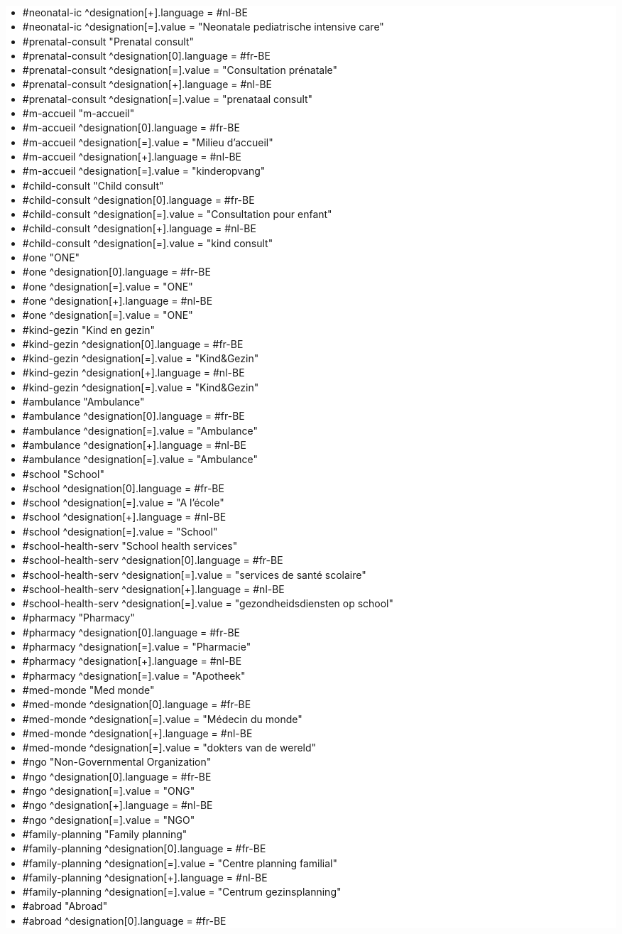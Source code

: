 * #neonatal-ic ^designation[+].language = #nl-BE
* #neonatal-ic ^designation[=].value = "Neonatale pediatrische intensive care"
* #prenatal-consult "Prenatal consult"
* #prenatal-consult ^designation[0].language = #fr-BE
* #prenatal-consult ^designation[=].value = "Consultation prénatale"
* #prenatal-consult ^designation[+].language = #nl-BE
* #prenatal-consult ^designation[=].value = "prenataal consult"
* #m-accueil "m-accueil"
* #m-accueil ^designation[0].language = #fr-BE
* #m-accueil ^designation[=].value = "Milieu d’accueil"
* #m-accueil ^designation[+].language = #nl-BE
* #m-accueil ^designation[=].value = "kinderopvang"
* #child-consult "Child consult"
* #child-consult ^designation[0].language = #fr-BE
* #child-consult ^designation[=].value = "Consultation pour enfant"
* #child-consult ^designation[+].language = #nl-BE
* #child-consult ^designation[=].value = "kind consult"
* #one "ONE"
* #one ^designation[0].language = #fr-BE
* #one ^designation[=].value = "ONE"
* #one ^designation[+].language = #nl-BE
* #one ^designation[=].value = "ONE"
* #kind-gezin "Kind en gezin"
* #kind-gezin ^designation[0].language = #fr-BE
* #kind-gezin ^designation[=].value = "Kind&Gezin"
* #kind-gezin ^designation[+].language = #nl-BE
* #kind-gezin ^designation[=].value = "Kind&Gezin"
* #ambulance "Ambulance"
* #ambulance ^designation[0].language = #fr-BE
* #ambulance ^designation[=].value = "Ambulance"
* #ambulance ^designation[+].language = #nl-BE
* #ambulance ^designation[=].value = "Ambulance"
* #school "School"
* #school ^designation[0].language = #fr-BE
* #school ^designation[=].value = "A l’école"
* #school ^designation[+].language = #nl-BE
* #school ^designation[=].value = "School"
* #school-health-serv "School health services"
* #school-health-serv ^designation[0].language = #fr-BE
* #school-health-serv ^designation[=].value = "services de santé scolaire"
* #school-health-serv ^designation[+].language = #nl-BE
* #school-health-serv ^designation[=].value = "gezondheidsdiensten op school"
* #pharmacy "Pharmacy"
* #pharmacy ^designation[0].language = #fr-BE
* #pharmacy ^designation[=].value = "Pharmacie"
* #pharmacy ^designation[+].language = #nl-BE
* #pharmacy ^designation[=].value = "Apotheek"
* #med-monde "Med monde"
* #med-monde ^designation[0].language = #fr-BE
* #med-monde ^designation[=].value = "Médecin du monde"
* #med-monde ^designation[+].language = #nl-BE
* #med-monde ^designation[=].value = "dokters van de wereld"
* #ngo "Non-Governmental Organization"
* #ngo ^designation[0].language = #fr-BE
* #ngo ^designation[=].value = "ONG"
* #ngo ^designation[+].language = #nl-BE
* #ngo ^designation[=].value = "NGO"
* #family-planning "Family planning"
* #family-planning ^designation[0].language = #fr-BE
* #family-planning ^designation[=].value = "Centre planning familial"
* #family-planning ^designation[+].language = #nl-BE
* #family-planning ^designation[=].value = "Centrum gezinsplanning"
* #abroad "Abroad"
* #abroad ^designation[0].language = #fr-BE